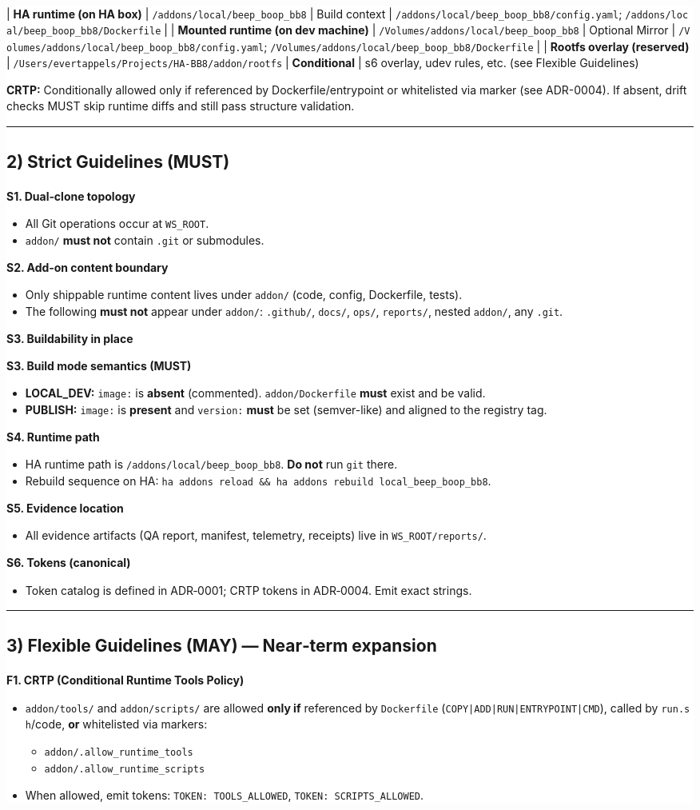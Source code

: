 | **HA runtime (on HA box)**           | `/addons/local/beep_boop_bb8`                       | Build context | `/addons/local/beep_boop_bb8/config.yaml`; `/addons/local/beep_boop_bb8/Dockerfile`                                                                  |
| **Mounted runtime (on dev machine)** | `/Volumes/addons/local/beep_boop_bb8`               | Optional Mirror | `/Volumes/addons/local/beep_boop_bb8/config.yaml`; `/Volumes/addons/local/beep_boop_bb8/Dockerfile`                                                  |
| **Rootfs overlay (reserved)**        | `/Users/evertappels/Projects/HA-BB8/addon/rootfs`   | **Conditional** | s6 overlay, udev rules, etc. (see Flexible Guidelines)

**CRTP:** Conditionally allowed only if referenced by Dockerfile/entrypoint or whitelisted via marker (see ADR-0004).
If absent, drift checks MUST skip runtime diffs and still pass structure validation.

---

## 2) Strict Guidelines (MUST)

**S1. Dual‑clone topology**

* All Git operations occur at `WS_ROOT`.
* `addon/` **must not** contain `.git` or submodules.

**S2. Add‑on content boundary**

* Only shippable runtime content lives under `addon/` (code, config, Dockerfile, tests).
* The following **must not** appear under `addon/`: `.github/`, `docs/`, `ops/`, `reports/`, nested `addon/`, any `.git`.

**S3. Buildability in place**

**S3. Build mode semantics (MUST)**  
- **LOCAL_DEV:** `image:` is **absent** (commented). `addon/Dockerfile` **must** exist and be valid.  
- **PUBLISH:** `image:` is **present** and `version:` **must** be set (semver-like) and aligned to the registry tag.

**S4. Runtime path**

* HA runtime path is `/addons/local/beep_boop_bb8`. **Do not** run `git` there.
* Rebuild sequence on HA: `ha addons reload && ha addons rebuild local_beep_boop_bb8`.

**S5. Evidence location**

* All evidence artifacts (QA report, manifest, telemetry, receipts) live in `WS_ROOT/reports/`.

**S6. Tokens (canonical)**

* Token catalog is defined in ADR‑0001; CRTP tokens in ADR‑0004. Emit exact strings.

---

## 3) Flexible Guidelines (MAY) — Near‑term expansion

**F1. CRTP (Conditional Runtime Tools Policy)**

* `addon/tools/` and `addon/scripts/` are allowed **only if** referenced by `Dockerfile` (`COPY|ADD|RUN|ENTRYPOINT|CMD`), called by `run.sh`/code, **or** whitelisted via markers:

  * `addon/.allow_runtime_tools`
  * `addon/.allow_runtime_scripts`
* When allowed, emit tokens: `TOKEN: TOOLS_ALLOWED`, `TOKEN: SCRIPTS_ALLOWED`.
